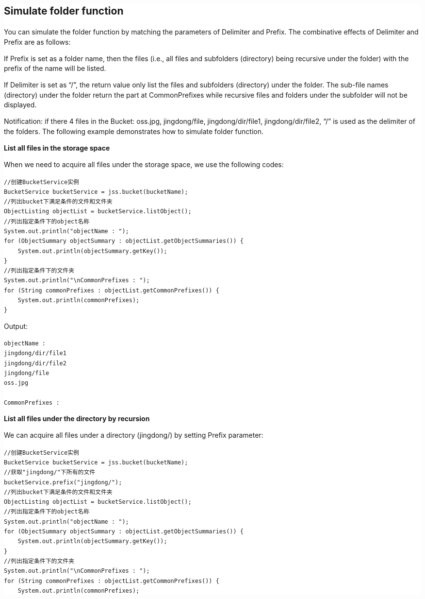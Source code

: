## Simulate folder function

You can simulate the folder function by matching the parameters of Delimiter and Prefix. The combinative effects of Delimiter and Prefix are as follows:

If Prefix is set as a folder name, then the files (i.e., all files and subfolders (directory) being recursive under the folder) with the prefix of the name will be listed.

If Delimiter is set as “/”, the return value only list the files and subfolders (directory) under the folder. The sub-file names (directory) under the folder return the part at CommonPrefixes while recursive files and folders under the subfolder will not be displayed.

Notification: if there 4 files in the Bucket: oss.jpg, jingdong/file, jingdong/dir/file1, jingdong/dir/file2, “/” is used as the delimiter of the folders. The following example demonstrates how to simulate folder function.

**List all files in the storage space**

When we need to acquire all files under the storage space, we use the following codes:

```
//创建BucketService实例  
BucketService bucketService = jss.bucket(bucketName);  
//列出bucket下满足条件的文件和文件夹  
ObjectListing objectList = bucketService.listObject();  
//列出指定条件下的object名称  
System.out.println("objectName : ");  
for (ObjectSummary objectSummary : objectList.getObjectSummaries()) {  
    System.out.println(objectSummary.getKey());  
}  
//列出指定条件下的文件夹  
System.out.println("\nCommonPrefixes : ");  
for (String commonPrefixes : objectList.getCommonPrefixes()) {  
    System.out.println(commonPrefixes);  
}
```
Output:

```
objectName :   
jingdong/dir/file1  
jingdong/dir/file2  
jingdong/file  
oss.jpg  
  
CommonPrefixes :
```

**List all files under the directory by recursion**

We can acquire all files under a directory (jingdong/) by setting Prefix parameter:

```
//创建BucketService实例  
BucketService bucketService = jss.bucket(bucketName);  
//获取"jingdong/"下所有的文件  
bucketService.prefix("jingdong/");  
//列出bucket下满足条件的文件和文件夹  
ObjectListing objectList = bucketService.listObject();  
//列出指定条件下的object名称  
System.out.println("objectName : ");  
for (ObjectSummary objectSummary : objectList.getObjectSummaries()) {  
    System.out.println(objectSummary.getKey());  
}  
//列出指定条件下的文件夹  
System.out.println("\nCommonPrefixes : ");  
for (String commonPrefixes : objectList.getCommonPrefixes()) {  
    System.out.println(commonPrefixes);  
```